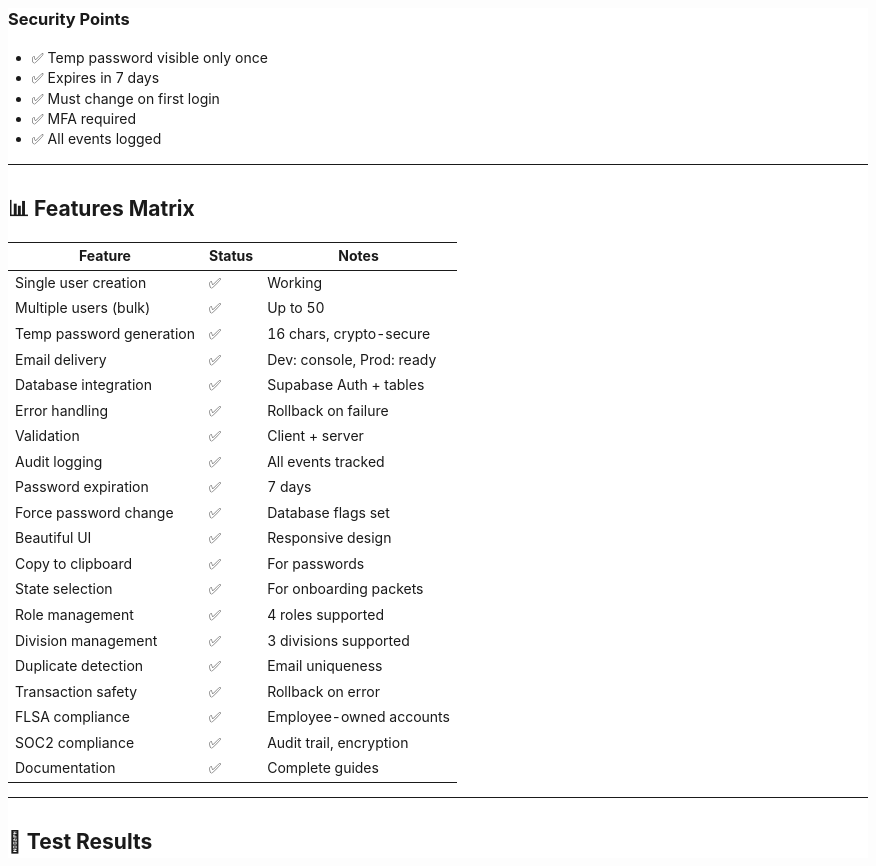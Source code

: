 ### Security Points
- ✅ Temp password visible only once
- ✅ Expires in 7 days
- ✅ Must change on first login
- ✅ MFA required
- ✅ All events logged

---

## 📊 Features Matrix

| Feature | Status | Notes |
|---------|--------|-------|
| Single user creation | ✅ | Working |
| Multiple users (bulk) | ✅ | Up to 50 |
| Temp password generation | ✅ | 16 chars, crypto-secure |
| Email delivery | ✅ | Dev: console, Prod: ready |
| Database integration | ✅ | Supabase Auth + tables |
| Error handling | ✅ | Rollback on failure |
| Validation | ✅ | Client + server |
| Audit logging | ✅ | All events tracked |
| Password expiration | ✅ | 7 days |
| Force password change | ✅ | Database flags set |
| Beautiful UI | ✅ | Responsive design |
| Copy to clipboard | ✅ | For passwords |
| State selection | ✅ | For onboarding packets |
| Role management | ✅ | 4 roles supported |
| Division management | ✅ | 3 divisions supported |
| Duplicate detection | ✅ | Email uniqueness |
| Transaction safety | ✅ | Rollback on error |
| FLSA compliance | ✅ | Employee-owned accounts |
| SOC2 compliance | ✅ | Audit trail, encryption |
| Documentation | ✅ | Complete guides |

---

## 🧪 Test Results
